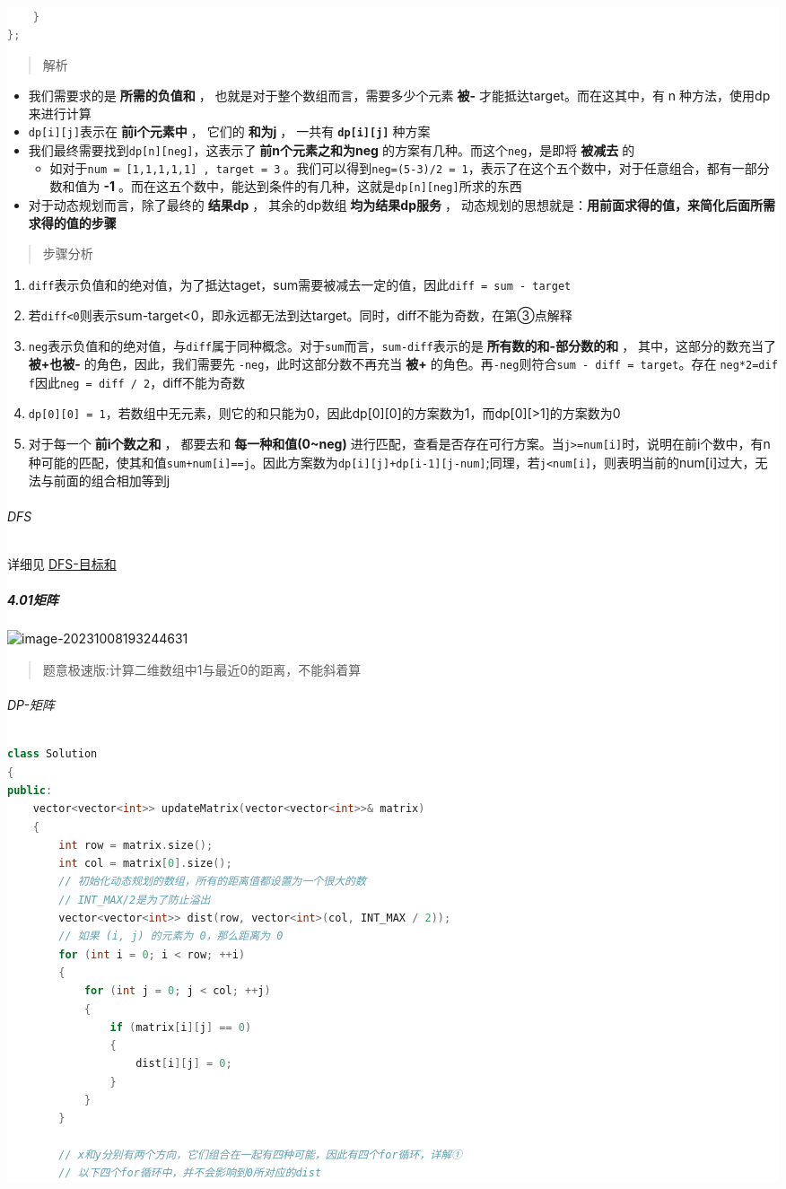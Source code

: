 ```cpp
	}
};
```



> 解析

* 我们需要求的是 **所需的负值和** ， 也就是对于整个数组而言，需要多少个元素 **被-** 才能抵达target。而在这其中，有 n 种方法，使用dp来进行计算
* `dp[i][j]`表示在 **前i个元素中** ， 它们的 **和为j** ， 一共有 **`dp[i][j]`** 种方案
* 我们最终需要找到`dp[n][neg]`，这表示了 **前n个元素之和为neg** 的方案有几种。而这个`neg`，是即将 **被减去** 的 
  * 如对于`num = [1,1,1,1,1] , target = 3` 。我们可以得到`neg=(5-3)/2 = 1`，表示了在这个五个数中，对于任意组合，都有一部分数和值为 **-1** 。而在这五个数中，能达到条件的有几种，这就是`dp[n][neg]`所求的东西
* 对于动态规划而言，除了最终的 **结果dp** ， 其余的dp数组 **均为结果dp服务** ， 动态规划的思想就是：**用前面求得的值，来简化后面所需求得的值的步骤**

> 步骤分析

1. `diff`表示负值和的绝对值，为了抵达taget，sum需要被减去一定的值，因此`diff = sum - target`

2. 若`diff<0`则表示sum-target<0，即永远都无法到达target。同时，diff不能为奇数，在第③点解释

3. `neg`表示负值和的绝对值，与`diff`属于同种概念。对于`sum`而言，`sum-diff`表示的是 **所有数的和-部分数的和** ， 其中，这部分的数充当了 **被+也被-** 的角色，因此，我们需要先 `-neg`，此时这部分数不再充当 **被+** 的角色。再`-neg`则符合`sum - diff = target`。存在 `neg*2=diff`因此`neg = diff / 2`，diff不能为奇数
4. `dp[0][0] = 1`，若数组中无元素，则它的和只能为0，因此dp\[0][0]的方案数为1，而dp\[0][>1]的方案数为0
5. 对于每一个 **前i个数之和** ， 都要去和 **每一种和值(0~neg)** 进行匹配，查看是否存在可行方案。当`j>=num[i]`时，说明在前i个数中，有n种可能的匹配，使其和值`sum+num[i]==j`。因此方案数为`dp[i][j]+dp[i-1][j-num]`;同理，若`j<num[i]`，则表明当前的num[i]过大，无法与前面的组合相加等到j



###### DFS

详细见 [DFS-目标和](#DFS-目标和)





##### 4.01矩阵

![image-20231008193244631](https://axuan-picture.oss-cn-guangzhou.aliyuncs.com/D:%5CFiles_Work%5CPicGo%5Cimageimage-20231008193244631.png)

> 题意极速版:计算二维数组中1与最近0的距离，不能斜着算

###### DP-矩阵

```cpp
class Solution
{
public:
	vector<vector<int>> updateMatrix(vector<vector<int>>& matrix)
	{
		int row = matrix.size();
		int col = matrix[0].size();
		// 初始化动态规划的数组，所有的距离值都设置为一个很大的数
		// INT_MAX/2是为了防止溢出
		vector<vector<int>> dist(row, vector<int>(col, INT_MAX / 2));
		// 如果 (i, j) 的元素为 0，那么距离为 0
		for (int i = 0; i < row; ++i)
		{
			for (int j = 0; j < col; ++j)
			{
				if (matrix[i][j] == 0)
				{
					dist[i][j] = 0;
				}
			}
		}
		
		// x和y分别有两个方向，它们组合在一起有四种可能，因此有四个for循环，详解①
		// 以下四个for循环中，并不会影响到0所对应的dist
```